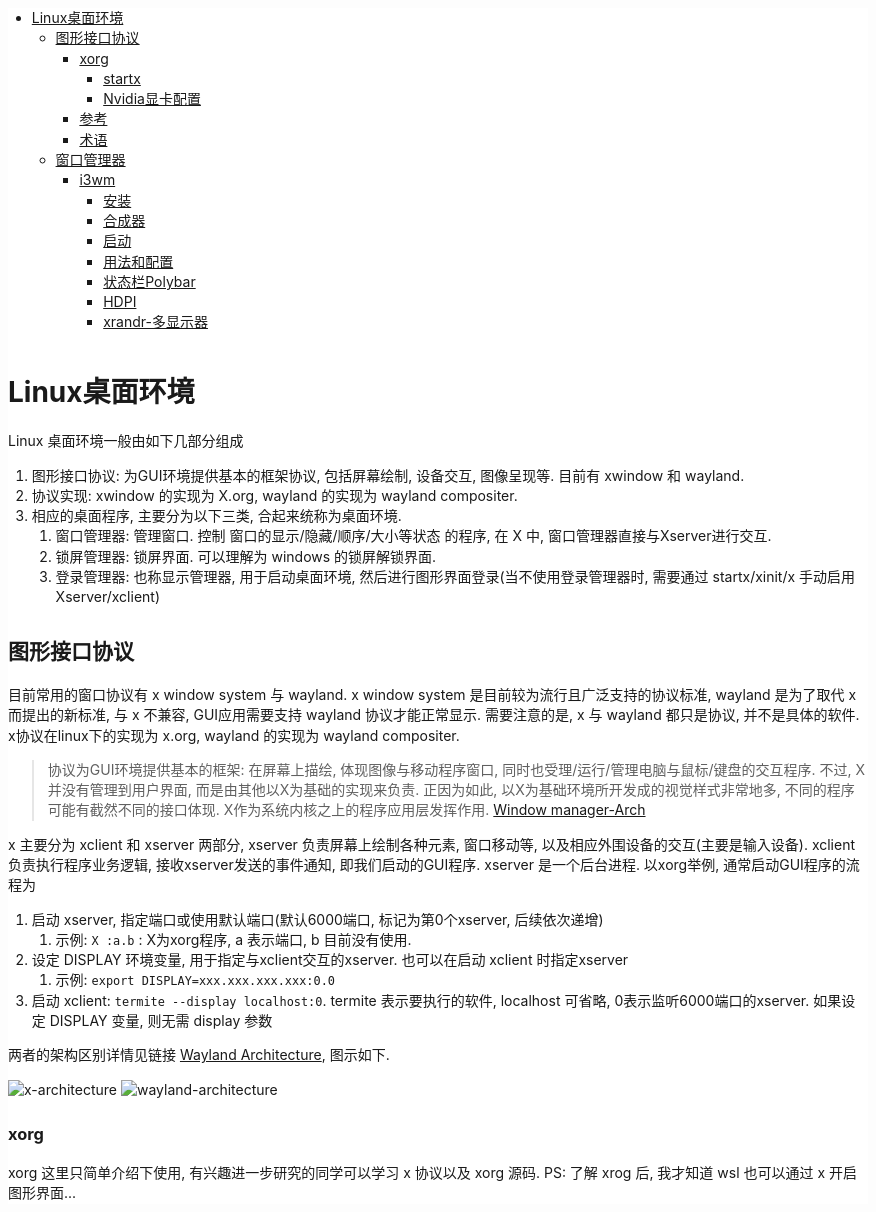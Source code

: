 - [Linux桌面环境](#linux%E6%A1%8C%E9%9D%A2%E7%8E%AF%E5%A2%83)
  - [图形接口协议](#%E5%9B%BE%E5%BD%A2%E6%8E%A5%E5%8F%A3%E5%8D%8F%E8%AE%AE)
    - [xorg](#xorg)
      - [startx](#startx)
      - [Nvidia显卡配置](#nvidia%E6%98%BE%E5%8D%A1%E9%85%8D%E7%BD%AE)
    - [参考](#%E5%8F%82%E8%80%83)
    - [术语](#%E6%9C%AF%E8%AF%AD)
  - [窗口管理器](#%E7%AA%97%E5%8F%A3%E7%AE%A1%E7%90%86%E5%99%A8)
    - [i3wm](#i3wm)
      - [安装](#%E5%AE%89%E8%A3%85)
      - [合成器](#%E5%90%88%E6%88%90%E5%99%A8)
      - [启动](#%E5%90%AF%E5%8A%A8)
      - [用法和配置](#%E7%94%A8%E6%B3%95%E5%92%8C%E9%85%8D%E7%BD%AE)
      - [状态栏Polybar](#%E7%8A%B6%E6%80%81%E6%A0%8Fpolybar)
      - [HDPI](#hdpi)
      - [xrandr-多显示器](#xrandr-多显示器)

# Linux桌面环境

Linux 桌面环境一般由如下几部分组成
1. 图形接口协议: 为GUI环境提供基本的框架协议, 包括屏幕绘制, 设备交互, 图像呈现等. 目前有 xwindow 和 wayland.
2. 协议实现: xwindow 的实现为 X.org, wayland 的实现为 wayland compositer.
3. 相应的桌面程序, 主要分为以下三类, 合起来统称为桌面环境.
   1. 窗口管理器: 管理窗口. 控制 窗口的显示/隐藏/顺序/大小等状态 的程序, 在 X 中, 窗口管理器直接与Xserver进行交互.
   2. 锁屏管理器: 锁屏界面. 可以理解为 windows 的锁屏解锁界面.
   3. 登录管理器: 也称显示管理器, 用于启动桌面环境, 然后进行图形界面登录(当不使用登录管理器时, 需要通过 startx/xinit/x 手动启用 Xserver/xclient)

## 图形接口协议
目前常用的窗口协议有 x window system 与 wayland. x window system 是目前较为流行且广泛支持的协议标准, wayland 是为了取代 x 而提出的新标准, 与 x 不兼容, GUI应用需要支持 wayland 协议才能正常显示. 需要注意的是, x 与 wayland 都只是协议, 并不是具体的软件. x协议在linux下的实现为 x.org, wayland 的实现为 wayland compositer.

> 协议为GUI环境提供基本的框架: 在屏幕上描绘, 体现图像与移动程序窗口, 同时也受理/运行/管理电脑与鼠标/键盘的交互程序. 不过, X并没有管理到用户界面, 而是由其他以X为基础的实现来负责. 正因为如此, 以X为基础环境所开发成的视觉样式非常地多, 不同的程序可能有截然不同的接口体现. X作为系统内核之上的程序应用层发挥作用. [Window manager-Arch](https://wiki.archlinux.org/index.php/Window_manager_)

x 主要分为 xclient 和 xserver 两部分, xserver 负责屏幕上绘制各种元素, 窗口移动等, 以及相应外围设备的交互(主要是输入设备). xclient 负责执行程序业务逻辑, 接收xserver发送的事件通知, 即我们启动的GUI程序. xserver 是一个后台进程. 以xorg举例, 通常启动GUI程序的流程为
1. 启动 xserver, 指定端口或使用默认端口(默认6000端口, 标记为第0个xserver, 后续依次递增)
   1. 示例: `X :a.b` : X为xorg程序, a 表示端口, b 目前没有使用.
2. 设定 DISPLAY 环境变量, 用于指定与xclient交互的xserver. 也可以在启动 xclient 时指定xserver
   1. 示例: `export DISPLAY=xxx.xxx.xxx.xxx:0.0`
3. 启动 xclient: `termite --display localhost:0`. termite 表示要执行的软件, localhost 可省略, 0表示监听6000端口的xserver. 如果设定 DISPLAY 变量, 则无需 display 参数

两者的架构区别详情见链接 [Wayland Architecture](https://wayland.freedesktop.org/architecture.html), 图示如下.

![x-architecture](./attach/x-architecture.png) ![wayland-architecture](./attach/wayland-architecture.png)

### xorg
xorg 这里只简单介绍下使用, 有兴趣进一步研究的同学可以学习 x 协议以及 xorg 源码. PS: 了解 xrog 后, 我才知道 wsl 也可以通过 x 开启图形界面...
